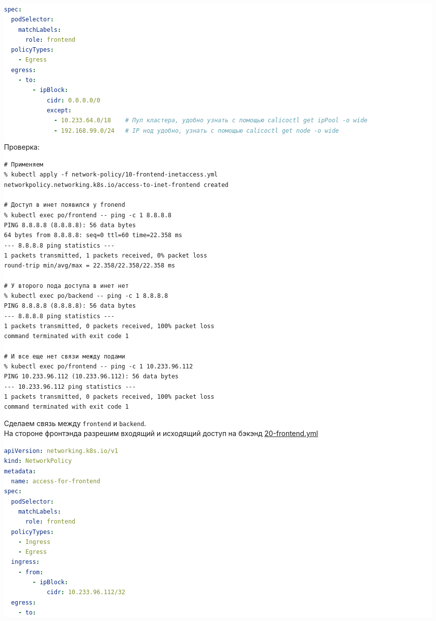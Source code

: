 ```yaml
spec:
  podSelector:
    matchLabels:
      role: frontend
  policyTypes:
    - Egress
  egress:
    - to:
        - ipBlock:
            cidr: 0.0.0.0/0
            except:
              - 10.233.64.0/18    # Пул кластера, удобно узнать с помощью calicoctl get ipPool -o wide
              - 192.168.99.0/24   # IP нод удобно, узнать с помощью calicoctl get node -o wide
```
Проверка:  
```shell
# Применяем
% kubectl apply -f network-policy/10-frontend-inetaccess.yml 
networkpolicy.networking.k8s.io/access-to-inet-frontend created

# Доступ в инет появился у fronend
% kubectl exec po/frontend -- ping -c 1 8.8.8.8             
PING 8.8.8.8 (8.8.8.8): 56 data bytes
64 bytes from 8.8.8.8: seq=0 ttl=60 time=22.358 ms
--- 8.8.8.8 ping statistics ---
1 packets transmitted, 1 packets received, 0% packet loss
round-trip min/avg/max = 22.358/22.358/22.358 ms

# У второго пода доступа в инет нет
% kubectl exec po/backend -- ping -c 1 8.8.8.8      
PING 8.8.8.8 (8.8.8.8): 56 data bytes
--- 8.8.8.8 ping statistics ---
1 packets transmitted, 0 packets received, 100% packet loss
command terminated with exit code 1

# И все еще нет связи между подами
% kubectl exec po/frontend -- ping -c 1 10.233.96.112
PING 10.233.96.112 (10.233.96.112): 56 data bytes
--- 10.233.96.112 ping statistics ---
1 packets transmitted, 0 packets received, 100% packet loss
command terminated with exit code 1
```
Сделаем связь между `frontend` и `backend`.  
На стороне фронтэнда разрешим входящий и исходящий доступ на бэкэнд [20-frontend.yml](src/network-policy/20-frontend.yml)  
```yaml
apiVersion: networking.k8s.io/v1
kind: NetworkPolicy
metadata:
  name: access-for-frontend
spec:
  podSelector:
    matchLabels:
      role: frontend
  policyTypes:
    - Ingress
    - Egress
  ingress:
    - from:
        - ipBlock:
            cidr: 10.233.96.112/32
  egress:
    - to:
```